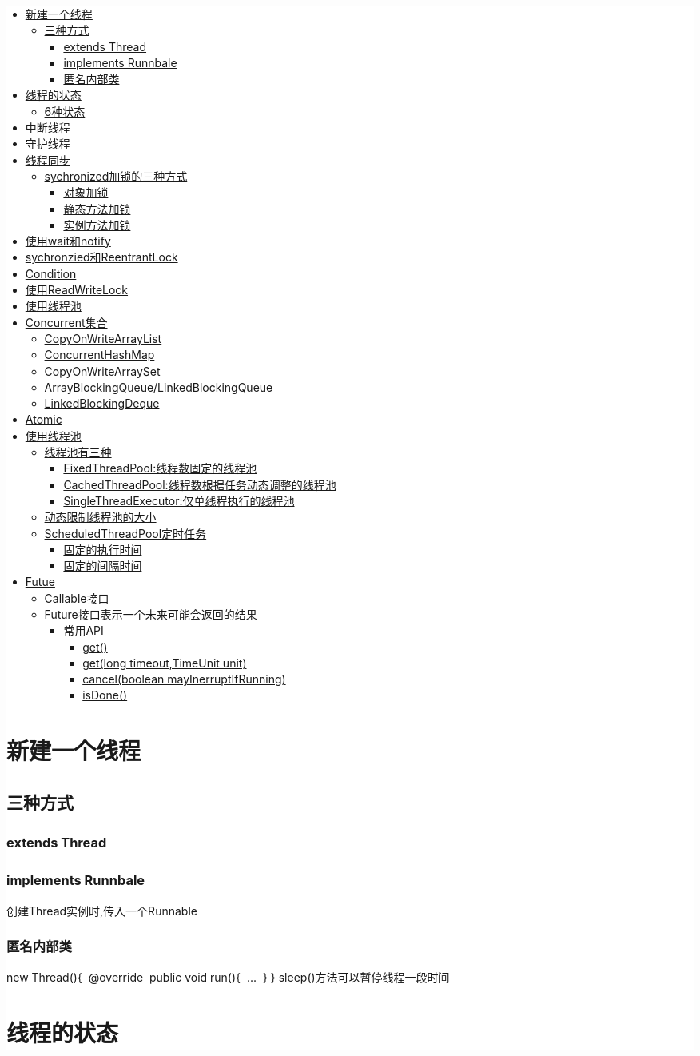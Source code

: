 - [新建一个线程](#新建一个线程)
  - [三种方式](#三种方式)
    - [extends Thread](#extends-thread)
    - [implements Runnbale](#implements-runnbale)
    - [匿名内部类](#匿名内部类)
- [线程的状态](#线程的状态)
  - [6种状态](#6种状态)
- [中断线程](#中断线程)
- [守护线程](#守护线程)
- [线程同步](#线程同步)
  - [sychronized加锁的三种方式](#sychronized加锁的三种方式)
    - [对象加锁](#对象加锁)
    - [静态方法加锁](#静态方法加锁)
    - [实例方法加锁](#实例方法加锁)
- [使用wait和notify](#使用wait和notify)
- [sychronzied和ReentrantLock](#sychronzied和reentrantlock)
- [Condition](#condition)
- [使用ReadWriteLock](#使用readwritelock)
- [使用线程池](#使用线程池)
- [Concurrent集合](#concurrent集合)
  - [CopyOnWriteArrayList](#copyonwritearraylist)
  - [ConcurrentHashMap](#concurrenthashmap)
  - [CopyOnWriteArraySet](#copyonwritearrayset)
  - [ArrayBlockingQueue/LinkedBlockingQueue](#arrayblockingqueuelinkedblockingqueue)
  - [LinkedBlockingDeque](#linkedblockingdeque)
- [Atomic](#atomic)
- [使用线程池](#使用线程池-1)
  - [线程池有三种](#线程池有三种)
    - [FixedThreadPool:线程数固定的线程池](#fixedthreadpool线程数固定的线程池)
    - [CachedThreadPool:线程数根据任务动态调整的线程池](#cachedthreadpool线程数根据任务动态调整的线程池)
    - [SingleThreadExecutor:仅单线程执行的线程池](#singlethreadexecutor仅单线程执行的线程池)
  - [动态限制线程池的大小](#动态限制线程池的大小)
  - [ScheduledThreadPool定时任务](#scheduledthreadpool定时任务)
    - [固定的执行时间](#固定的执行时间)
    - [固定的间隔时间](#固定的间隔时间)
- [Futue](#futue)
  - [Callable接口](#callable接口)
  - [Future<V>接口表示一个未来可能会返回的结果](#futurev接口表示一个未来可能会返回的结果)
    - [常用API](#常用api)
      - [get()](#get)
      - [get(long timeout,TimeUnit unit)](#getlong-timeouttimeunit-unit)
      - [cancel(boolean mayInerruptIfRunning)](#cancelboolean-mayinerruptifrunning)
      - [isDone()](#isdone)
# 新建一个线程
## 三种方式
### extends Thread
### implements Runnbale
创建Thread实例时,传入一个Runnable
### 匿名内部类
new Thread(){
​	@override
​	public void run(){
​		...
​	}
}
sleep()方法可以暂停线程一段时间
# 线程的状态